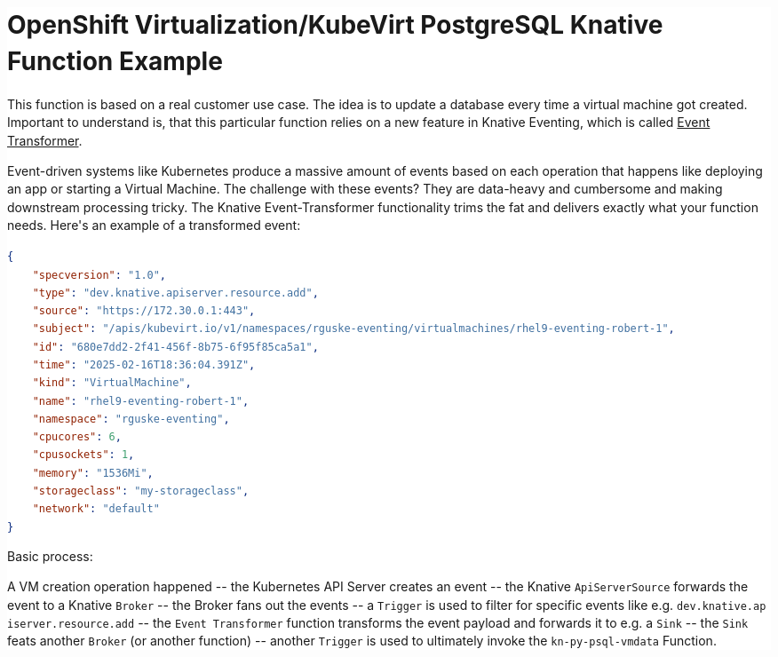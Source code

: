 # OpenShift Virtualization/KubeVirt PostgreSQL Knative Function Example

This function is based on a real customer use case. The idea is to update a database every time a virtual machine got created. Important to understand is, that this particular function relies on a new feature in Knative Eventing, which is called [Event Transformer](https://knative.dev/development/eventing/transforms/).

Event-driven systems like Kubernetes produce a massive amount of events based on each operation that happens like deploying an app or starting a Virtual Machine. The challenge with these events? They are data-heavy and cumbersome and making downstream processing tricky. The Knative Event-Transformer functionality trims the fat and delivers exactly what your function needs. Here's an example of a transformed event:

```json
{
    "specversion": "1.0",
    "type": "dev.knative.apiserver.resource.add",
    "source": "https://172.30.0.1:443",
    "subject": "/apis/kubevirt.io/v1/namespaces/rguske-eventing/virtualmachines/rhel9-eventing-robert-1",
    "id": "680e7dd2-2f41-456f-8b75-6f95f85ca5a1",
    "time": "2025-02-16T18:36:04.391Z",
    "kind": "VirtualMachine",
    "name": "rhel9-eventing-robert-1",
    "namespace": "rguske-eventing",
    "cpucores": 6,
    "cpusockets": 1,
    "memory": "1536Mi",
    "storageclass": "my-storageclass",
    "network": "default"
}
```

Basic process:

A VM creation operation happened -- the Kubernetes API Server creates an event -- the Knative `ApiServerSource` forwards the event to a Knative `Broker` -- the Broker fans out the events -- a `Trigger` is used to filter for specific events like e.g. `dev.knative.apiserver.resource.add` -- the `Event Transformer` function transforms the event payload and forwards it to e.g. a `Sink` -- the `Sink` feats another `Broker` (or another function) -- another `Trigger` is used to ultimately invoke the `kn-py-psql-vmdata` Function.
